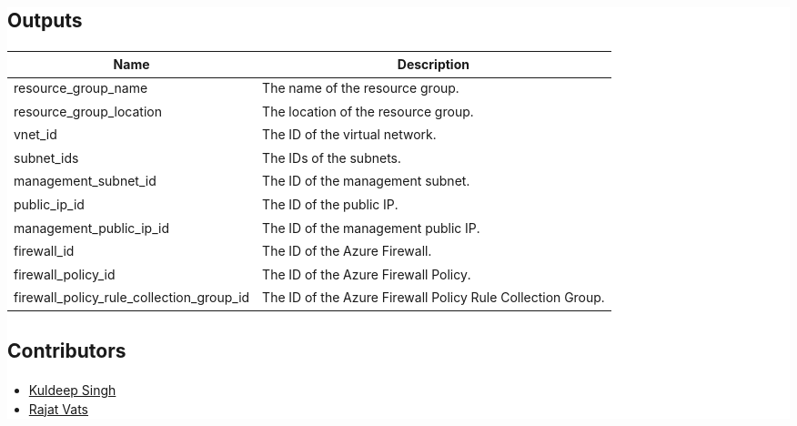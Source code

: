 
## Outputs

| Name                                             | Description                                                    |
|--------------------------------------------------|----------------------------------------------------------------|
| <a name="output_resource_group_name"></a> resource_group_name | The name of the resource group.                                 |
| <a name="output_resource_group_location"></a> resource_group_location | The location of the resource group.                             |
| <a name="output_vnet_id"></a> vnet_id           | The ID of the virtual network.                                  |
| <a name="output_subnet_ids"></a> subnet_ids     | The IDs of the subnets.                                        |
| <a name="output_management_subnet_id"></a> management_subnet_id | The ID of the management subnet.                                |
| <a name="output_public_ip_id"></a> public_ip_id | The ID of the public IP.                                       |
| <a name="output_management_public_ip_id"></a> management_public_ip_id | The ID of the management public IP.                             |
| <a name="output_firewall_id"></a> firewall_id   | The ID of the Azure Firewall.                                  |
| <a name="output_firewall_policy_id"></a> firewall_policy_id | The ID of the Azure Firewall Policy.                            |
| <a name="output_firewall_policy_rule_collection_group_id"></a> firewall_policy_rule_collection_group_id | The ID of the Azure Firewall Policy Rule Collection Group. |


## Contributors
- [Kuldeep Singh](https://www.linkedin.com/in/kuldeep-singh-9702b879/) 
- [Rajat Vats](https://www.linkedin.com/in/rajat-vats-32042aa9/)
